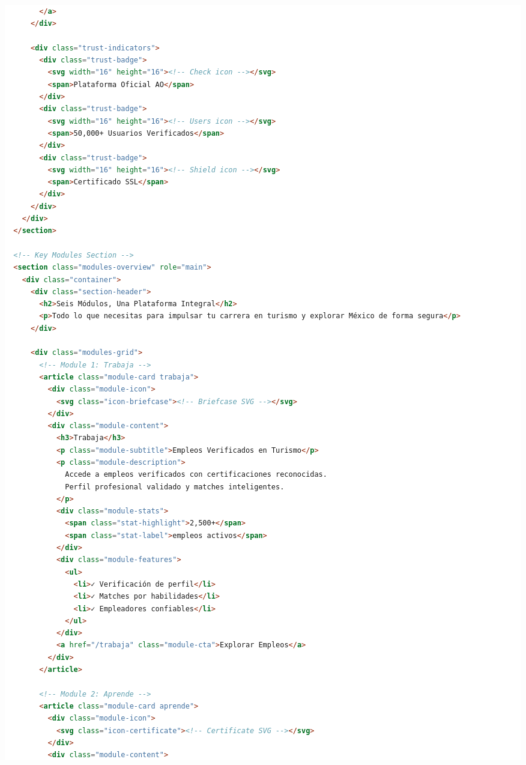 ```html
        </a>
      </div>
      
      <div class="trust-indicators">
        <div class="trust-badge">
          <svg width="16" height="16"><!-- Check icon --></svg>
          <span>Plataforma Oficial AO</span>
        </div>
        <div class="trust-badge">
          <svg width="16" height="16"><!-- Users icon --></svg>
          <span>50,000+ Usuarios Verificados</span>
        </div>
        <div class="trust-badge">
          <svg width="16" height="16"><!-- Shield icon --></svg>
          <span>Certificado SSL</span>
        </div>
      </div>
    </div>
  </section>

  <!-- Key Modules Section -->
  <section class="modules-overview" role="main">
    <div class="container">
      <div class="section-header">
        <h2>Seis Módulos, Una Plataforma Integral</h2>
        <p>Todo lo que necesitas para impulsar tu carrera en turismo y explorar México de forma segura</p>
      </div>
      
      <div class="modules-grid">
        <!-- Module 1: Trabaja -->
        <article class="module-card trabaja">
          <div class="module-icon">
            <svg class="icon-briefcase"><!-- Briefcase SVG --></svg>
          </div>
          <div class="module-content">
            <h3>Trabaja</h3>
            <p class="module-subtitle">Empleos Verificados en Turismo</p>
            <p class="module-description">
              Accede a empleos verificados con certificaciones reconocidas. 
              Perfil profesional validado y matches inteligentes.
            </p>
            <div class="module-stats">
              <span class="stat-highlight">2,500+</span>
              <span class="stat-label">empleos activos</span>
            </div>
            <div class="module-features">
              <ul>
                <li>✓ Verificación de perfil</li>
                <li>✓ Matches por habilidades</li>
                <li>✓ Empleadores confiables</li>
              </ul>
            </div>
            <a href="/trabaja" class="module-cta">Explorar Empleos</a>
          </div>
        </article>

        <!-- Module 2: Aprende -->
        <article class="module-card aprende">
          <div class="module-icon">
            <svg class="icon-certificate"><!-- Certificate SVG --></svg>
          </div>
          <div class="module-content">
```